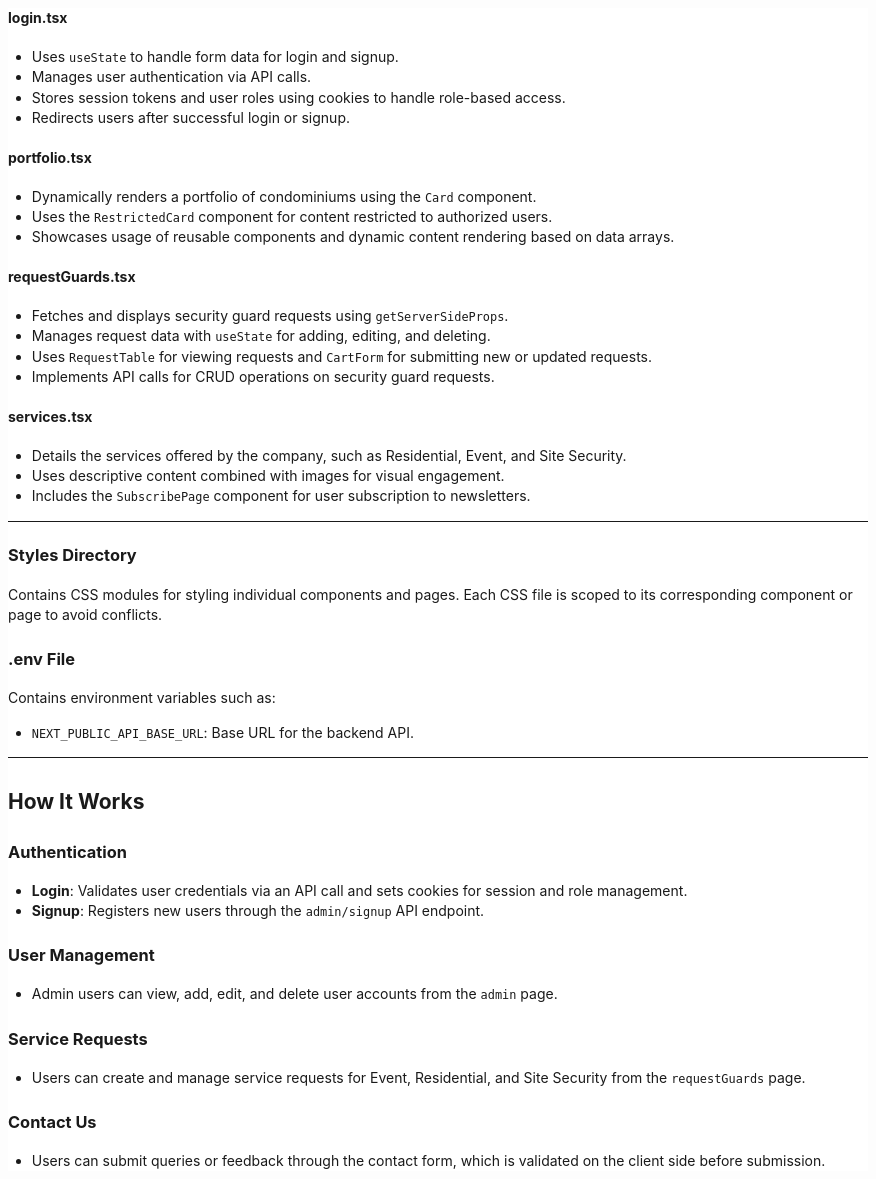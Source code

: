 #### **login.tsx**
- Uses `useState` to handle form data for login and signup.
- Manages user authentication via API calls.
- Stores session tokens and user roles using cookies to handle role-based access.
- Redirects users after successful login or signup.

#### **portfolio.tsx**
- Dynamically renders a portfolio of condominiums using the `Card` component.
- Uses the `RestrictedCard` component for content restricted to authorized users.
- Showcases usage of reusable components and dynamic content rendering based on data arrays.

#### **requestGuards.tsx**
- Fetches and displays security guard requests using `getServerSideProps`.
- Manages request data with `useState` for adding, editing, and deleting.
- Uses `RequestTable` for viewing requests and `CartForm` for submitting new or updated requests.
- Implements API calls for CRUD operations on security guard requests.

#### **services.tsx**
- Details the services offered by the company, such as Residential, Event, and Site Security.
- Uses descriptive content combined with images for visual engagement.
- Includes the `SubscribePage` component for user subscription to newsletters.

---

### Styles Directory

Contains CSS modules for styling individual components and pages. Each CSS file is scoped to its corresponding component or page to avoid conflicts.

### .env File

Contains environment variables such as:
- `NEXT_PUBLIC_API_BASE_URL`: Base URL for the backend API.

---

## How It Works

### Authentication
- **Login**: Validates user credentials via an API call and sets cookies for session and role management.
- **Signup**: Registers new users through the `admin/signup` API endpoint.

### User Management
- Admin users can view, add, edit, and delete user accounts from the `admin` page.

### Service Requests
- Users can create and manage service requests for Event, Residential, and Site Security from the `requestGuards` page.

### Contact Us
- Users can submit queries or feedback through the contact form, which is validated on the client side before submission.
